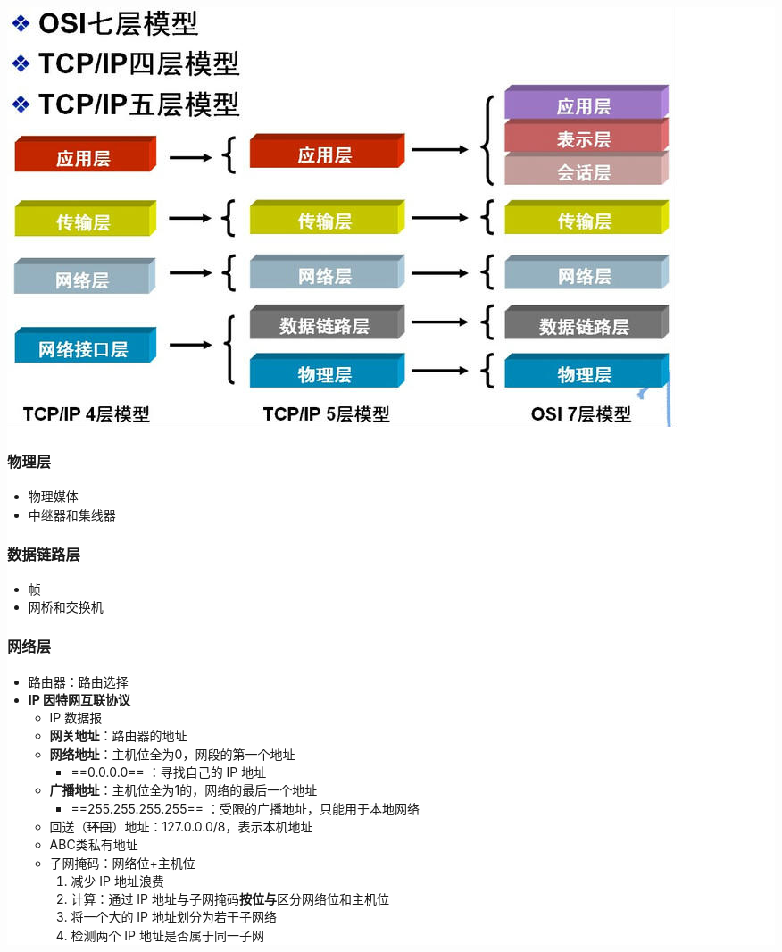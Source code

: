![img](assets/1538030296-7490-20150904094019903-1923900106.jpg)

### 物理层

- 物理媒体
- 中继器和集线器

### 数据链路层

- 帧
- 网桥和交换机

### 网络层

- 路由器：路由选择
- **IP 因特网互联协议**
    - IP 数据报
    - **网关地址**：路由器的地址
    - **网络地址**：主机位全为0，网段的第一个地址
      - ==0.0.0.0== ：寻找自己的 IP 地址
    - **广播地址**：主机位全为1的，网络的最后一个地址
      - ==255.255.255.255== ：受限的广播地址，只能用于本地网络
    - 回送（~~环回~~）地址：127.0.0.0/8，表示本机地址
    - ABC类私有地址
    - 子网掩码：网络位+主机位
      1. 减少 IP 地址浪费
      2. 计算：通过 IP 地址与子网掩码**按位与**区分网络位和主机位
      3. 将一个大的 IP 地址划分为若干子网络
      4. 检测两个 IP 地址是否属于同一子网

